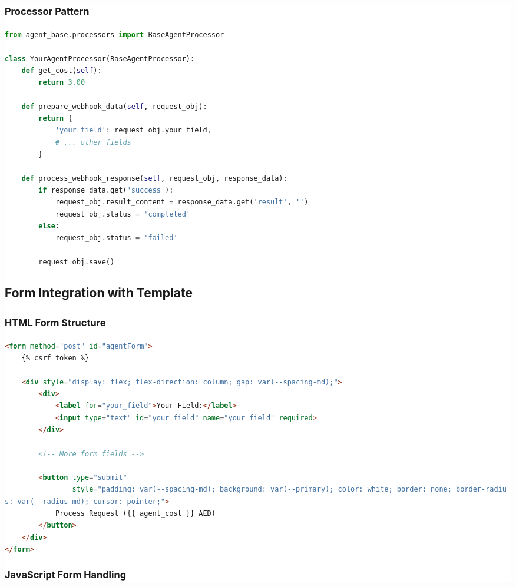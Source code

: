 ### Processor Pattern

```python
from agent_base.processors import BaseAgentProcessor

class YourAgentProcessor(BaseAgentProcessor):
    def get_cost(self):
        return 3.00
    
    def prepare_webhook_data(self, request_obj):
        return {
            'your_field': request_obj.your_field,
            # ... other fields
        }
    
    def process_webhook_response(self, request_obj, response_data):
        if response_data.get('success'):
            request_obj.result_content = response_data.get('result', '')
            request_obj.status = 'completed'
        else:
            request_obj.status = 'failed'
        
        request_obj.save()
```

## Form Integration with Template

### HTML Form Structure

```html
<form method="post" id="agentForm">
    {% csrf_token %}
    
    <div style="display: flex; flex-direction: column; gap: var(--spacing-md);">
        <div>
            <label for="your_field">Your Field:</label>
            <input type="text" id="your_field" name="your_field" required>
        </div>
        
        <!-- More form fields -->
        
        <button type="submit" 
                style="padding: var(--spacing-md); background: var(--primary); color: white; border: none; border-radius: var(--radius-md); cursor: pointer;">
            Process Request ({{ agent_cost }} AED)
        </button>
    </div>
</form>
```

### JavaScript Form Handling
